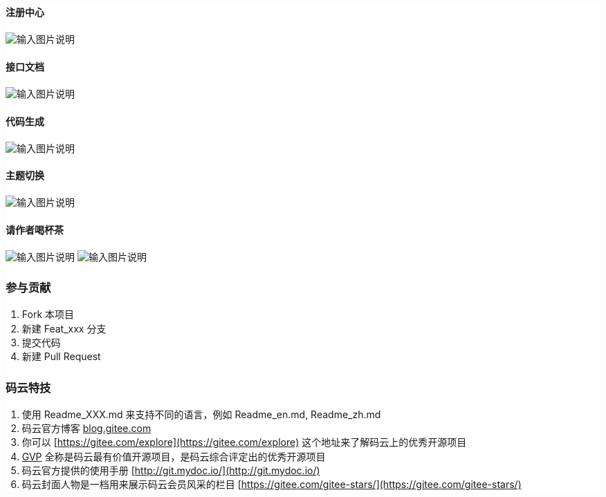 #### 注册中心

![输入图片说明](https://images.gitee.com/uploads/images/2018/1227/154734_877e893e_645970.png "屏幕截图.png")

#### 接口文档

![输入图片说明](https://images.gitee.com/uploads/images/2018/1227/154803_6a612548_645970.png "屏幕截图.png")

#### 代码生成

![输入图片说明](https://images.gitee.com/uploads/images/2018/1227/154840_18fc781c_645970.png "屏幕截图.png")

#### 主题切换

![输入图片说明](https://images.gitee.com/uploads/images/2018/1227/154943_1752c336_645970.png "屏幕截图.png")

#### 请作者喝杯茶

![输入图片说明](https://images.gitee.com/uploads/images/2019/0917/115411_f1d433c3_645970.png "wx_samll.png")
![输入图片说明](https://images.gitee.com/uploads/images/2019/0917/115402_b3a16f74_645970.jpeg "zfb_small.jpg")

### 参与贡献

1. Fork 本项目
2. 新建 Feat_xxx 分支
3. 提交代码
4. 新建 Pull Request


### 码云特技

1. 使用 Readme\_XXX.md 来支持不同的语言，例如 Readme\_en.md, Readme\_zh.md
2. 码云官方博客 [blog.gitee.com](https://blog.gitee.com)
3. 你可以 [https://gitee.com/explore](https://gitee.com/explore) 这个地址来了解码云上的优秀开源项目
4. [GVP](https://gitee.com/gvp) 全称是码云最有价值开源项目，是码云综合评定出的优秀开源项目
5. 码云官方提供的使用手册 [http://git.mydoc.io/](http://git.mydoc.io/)
6. 码云封面人物是一档用来展示码云会员风采的栏目 [https://gitee.com/gitee-stars/](https://gitee.com/gitee-stars/)